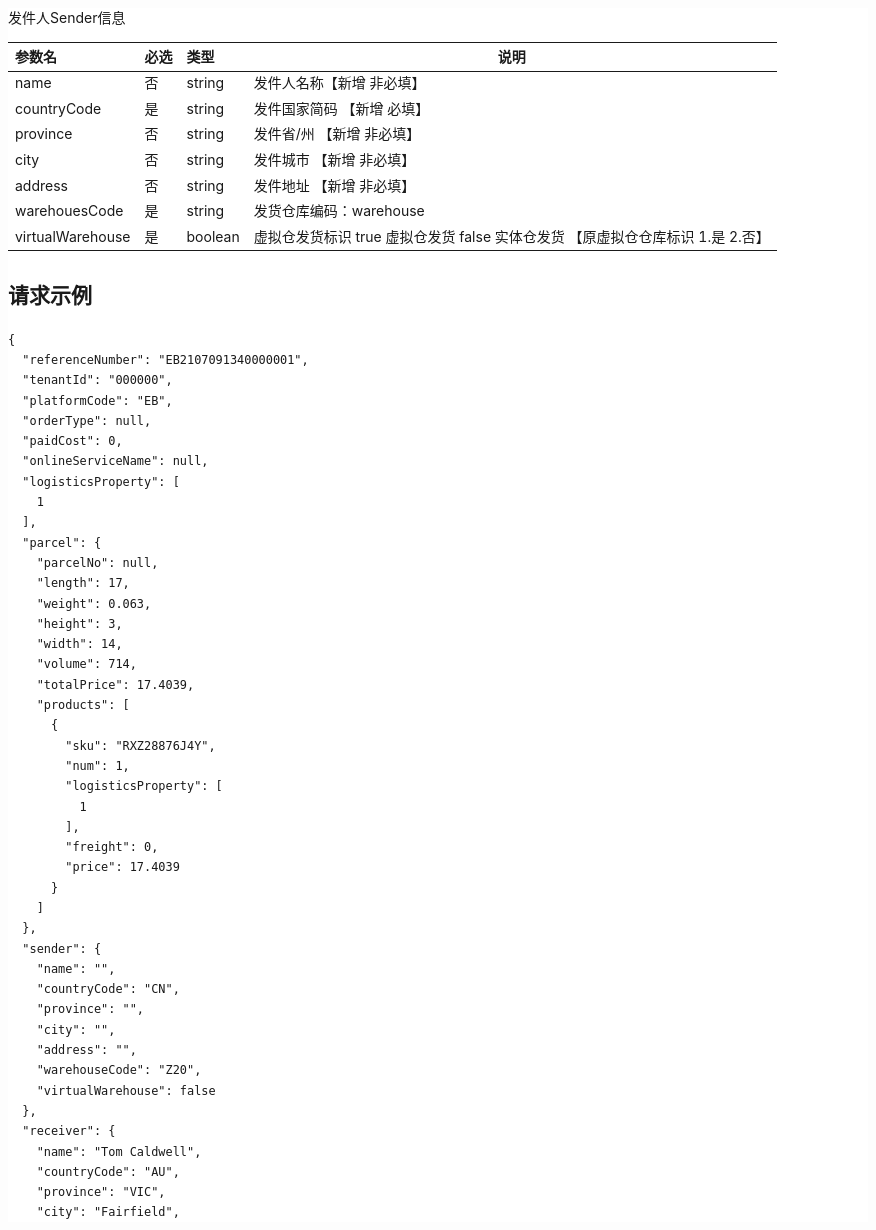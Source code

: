 

发件人Sender信息

|参数名|必选|类型|说明|
|:----    |:---|:----- |-----   |
|name|否|string|发件人名称【新增 非必填】|
|countryCode|是|string|发件国家简码 【新增 必填】|
|province|否|string|发件省/州 【新增 非必填】|
|city|否|string|发件城市 【新增 非必填】|
|address|否|string|发件地址 【新增 非必填】|
|warehouesCode|是|string|发货仓库编码：warehouse|
|virtualWarehouse|是|boolean|虚拟仓发货标识   true 虚拟仓发货 false 实体仓发货 【原虚拟仓仓库标识 1.是 2.否】|
## 请求示例 

``` 
{
  "referenceNumber": "EB2107091340000001",
  "tenantId": "000000",
  "platformCode": "EB",
  "orderType": null,
  "paidCost": 0,
  "onlineServiceName": null,
  "logisticsProperty": [
    1
  ],
  "parcel": {
    "parcelNo": null,
    "length": 17,
    "weight": 0.063,
    "height": 3,
    "width": 14,
    "volume": 714,
    "totalPrice": 17.4039,
    "products": [
      {
        "sku": "RXZ28876J4Y",
        "num": 1,
        "logisticsProperty": [
          1
        ],
        "freight": 0,
        "price": 17.4039
      }
    ]
  },
  "sender": {
    "name": "",
    "countryCode": "CN",
    "province": "",
    "city": "",
    "address": "",
    "warehouseCode": "Z20",
    "virtualWarehouse": false
  },
  "receiver": {
    "name": "Tom Caldwell",
    "countryCode": "AU",
    "province": "VIC",
    "city": "Fairfield",
```
